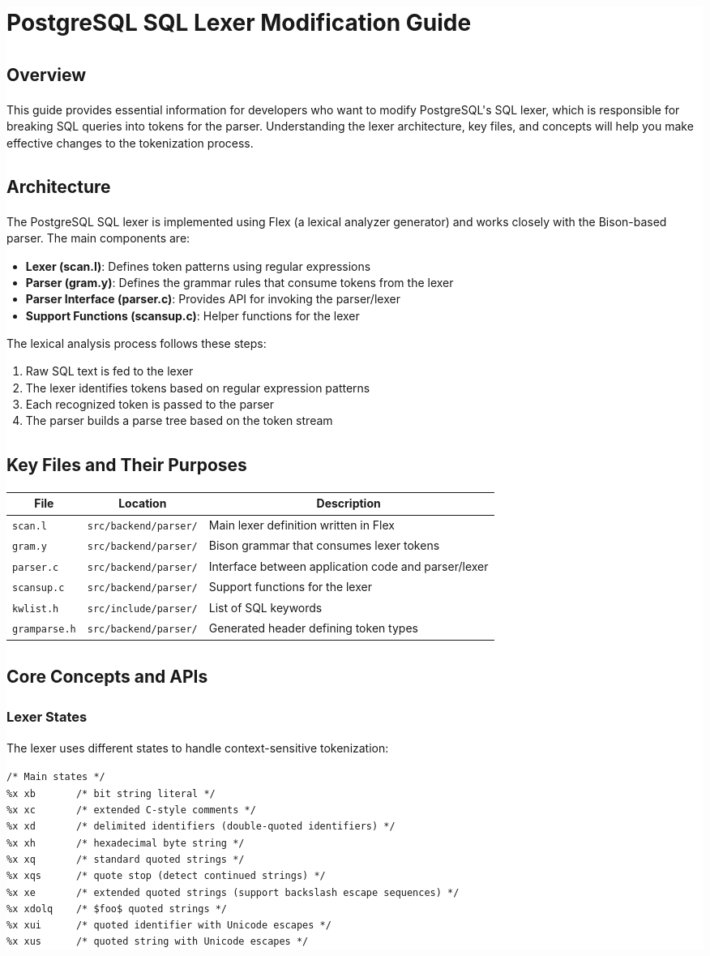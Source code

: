 # PostgreSQL SQL Lexer Modification Guide

## Overview

This guide provides essential information for developers who want to modify PostgreSQL's SQL lexer, which is responsible for breaking SQL queries into tokens for the parser. Understanding the lexer architecture, key files, and concepts will help you make effective changes to the tokenization process.

## Architecture

The PostgreSQL SQL lexer is implemented using Flex (a lexical analyzer generator) and works closely with the Bison-based parser. The main components are:

- **Lexer (scan.l)**: Defines token patterns using regular expressions
- **Parser (gram.y)**: Defines the grammar rules that consume tokens from the lexer
- **Parser Interface (parser.c)**: Provides API for invoking the parser/lexer
- **Support Functions (scansup.c)**: Helper functions for the lexer

The lexical analysis process follows these steps:
1. Raw SQL text is fed to the lexer
2. The lexer identifies tokens based on regular expression patterns
3. Each recognized token is passed to the parser
4. The parser builds a parse tree based on the token stream

## Key Files and Their Purposes

| File | Location | Description |
|------|----------|-------------|
| `scan.l` | `src/backend/parser/` | Main lexer definition written in Flex |
| `gram.y` | `src/backend/parser/` | Bison grammar that consumes lexer tokens |
| `parser.c` | `src/backend/parser/` | Interface between application code and parser/lexer |
| `scansup.c` | `src/backend/parser/` | Support functions for the lexer |
| `kwlist.h` | `src/include/parser/` | List of SQL keywords |
| `gramparse.h` | `src/backend/parser/` | Generated header defining token types |

## Core Concepts and APIs

### Lexer States

The lexer uses different states to handle context-sensitive tokenization:

```
/* Main states */
%x xb       /* bit string literal */
%x xc       /* extended C-style comments */
%x xd       /* delimited identifiers (double-quoted identifiers) */
%x xh       /* hexadecimal byte string */
%x xq       /* standard quoted strings */
%x xqs      /* quote stop (detect continued strings) */
%x xe       /* extended quoted strings (support backslash escape sequences) */
%x xdolq    /* $foo$ quoted strings */
%x xui      /* quoted identifier with Unicode escapes */
%x xus      /* quoted string with Unicode escapes */
```
